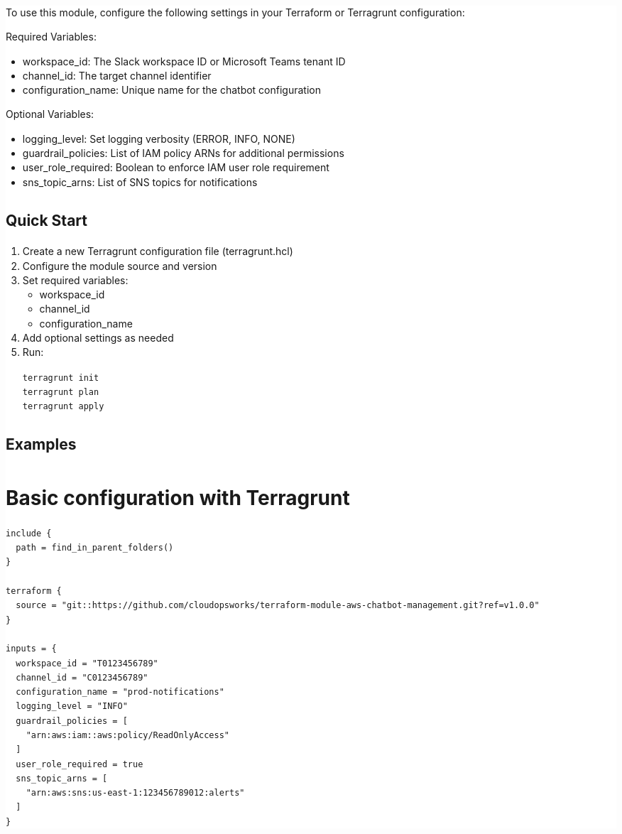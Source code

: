
To use this module, configure the following settings in your Terraform or Terragrunt configuration:

Required Variables:
- workspace_id: The Slack workspace ID or Microsoft Teams tenant ID
- channel_id: The target channel identifier
- configuration_name: Unique name for the chatbot configuration

Optional Variables:
- logging_level: Set logging verbosity (ERROR, INFO, NONE)
- guardrail_policies: List of IAM policy ARNs for additional permissions
- user_role_required: Boolean to enforce IAM user role requirement
- sns_topic_arns: List of SNS topics for notifications

## Quick Start

1. Create a new Terragrunt configuration file (terragrunt.hcl)
2. Configure the module source and version
3. Set required variables:
   - workspace_id
   - channel_id
   - configuration_name
4. Add optional settings as needed
5. Run:
   ```bash
   terragrunt init
   terragrunt plan
   terragrunt apply
   ```


## Examples

# Basic configuration with Terragrunt
```hcl
include {
  path = find_in_parent_folders()
}

terraform {
  source = "git::https://github.com/cloudopsworks/terraform-module-aws-chatbot-management.git?ref=v1.0.0"
}

inputs = {
  workspace_id = "T0123456789"
  channel_id = "C0123456789"
  configuration_name = "prod-notifications"
  logging_level = "INFO"
  guardrail_policies = [
    "arn:aws:iam::aws:policy/ReadOnlyAccess"
  ]
  user_role_required = true
  sns_topic_arns = [
    "arn:aws:sns:us-east-1:123456789012:alerts"
  ]
}
```
